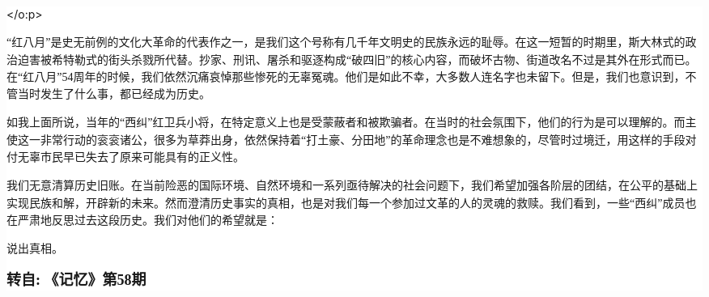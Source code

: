    </o:p>
  </span>
 </p>
 <p class="MsoNormal">
  <span style="FONT-FAMILY: 宋体">
   “红八月”是史无前例的文化大革命的代表作之一，是我们这个号称有几千年文明史的民族永远的耻辱。在这一短暂的时期里，斯大林式的政治迫害被希特勒式的街头杀戮所代替。抄家、刑讯、屠杀和驱逐构成“破四旧”的核心内容，而破坏古物、街道改名不过是其外在形式而已。在“红八月”54周年的时候，我们依然沉痛哀悼那些惨死的无辜冤魂。他们是如此不幸，大多数人连名字也未留下。但是，我们也意识到，不管当时发生了什么事，都已经成为历史。
   <o:p>
   </o:p>
  </span>
 </p>
 <p class="MsoNormal">
  <span style="FONT-FAMILY: 宋体">
   如我上面所说，当年的“西纠”红卫兵小将，在特定意义上也是受蒙蔽者和被欺骗者。在当时的社会氛围下，他们的行为是可以理解的。而主使这一非常行动的衮衮诸公，很多为草莽出身，依然保持着“打土豪、分田地”的革命理念也是不难想象的，尽管时过境迁，用这样的手段对付无辜市民早已失去了原来可能具有的正义性。
   <o:p>
   </o:p>
  </span>
 </p>
 <p class="MsoNormal">
  <span style="FONT-FAMILY: 宋体">
   我们无意清算历史旧账。在当前险恶的国际环境、自然环境和一系列亟待解决的社会问题下，我们希望加强各阶层的团结，在公平的基础上实现民族和解，开辟新的未来。然而澄清历史事实的真相，也是对我们每一个参加过文革的人的灵魂的救赎。我们看到，一些“西纠”成员也在严肃地反思过去这段历史。我们对他们的希望就是：
   <o:p>
   </o:p>
  </span>
 </p>
 <p class="MsoNormal">
  <span style="FONT-FAMILY: 宋体">
   说出真相。
   <o:p>
   </o:p>
  </span>
 </p>
 <p class="MsoNormal">
  <span style="FONT-FAMILY: 宋体">
   <b>
    <font size="4">
     转自: 《记忆》第58期
    </font>
   </b>
   <o:p>
   </o:p>
  </span>
 </p>
</div>

